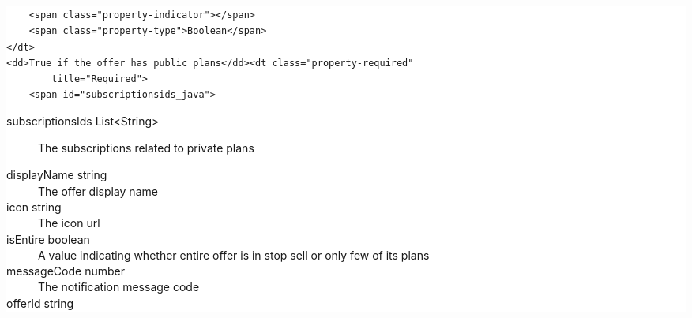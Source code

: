         <span class="property-indicator"></span>
        <span class="property-type">Boolean</span>
    </dt>
    <dd>True if the offer has public plans</dd><dt class="property-required"
            title="Required">
        <span id="subscriptionsids_java">
<a data-swiftype-name="resource-property" data-swiftype-type="text" href="#subscriptionsids_java" style="color: inherit; text-decoration: inherit;">subscriptions<wbr>Ids</a>
</span>
        <span class="property-indicator"></span>
        <span class="property-type">List&lt;String&gt;</span>
    </dt>
    <dd>The subscriptions related to private plans</dd></dl>
</pulumi-choosable>
</div>

<div>
<pulumi-choosable type="language" values="javascript,typescript">
<dl class="resources-properties"><dt class="property-required"
            title="Required">
        <span id="displayname_nodejs">
<a data-swiftype-name="resource-property" data-swiftype-type="text" href="#displayname_nodejs" style="color: inherit; text-decoration: inherit;">display<wbr>Name</a>
</span>
        <span class="property-indicator"></span>
        <span class="property-type">string</span>
    </dt>
    <dd>The offer display name</dd><dt class="property-required"
            title="Required">
        <span id="icon_nodejs">
<a data-swiftype-name="resource-property" data-swiftype-type="text" href="#icon_nodejs" style="color: inherit; text-decoration: inherit;">icon</a>
</span>
        <span class="property-indicator"></span>
        <span class="property-type">string</span>
    </dt>
    <dd>The icon url</dd><dt class="property-required"
            title="Required">
        <span id="isentire_nodejs">
<a data-swiftype-name="resource-property" data-swiftype-type="text" href="#isentire_nodejs" style="color: inherit; text-decoration: inherit;">is<wbr>Entire</a>
</span>
        <span class="property-indicator"></span>
        <span class="property-type">boolean</span>
    </dt>
    <dd>A value indicating whether entire offer is in stop sell or only few of its plans</dd><dt class="property-required"
            title="Required">
        <span id="messagecode_nodejs">
<a data-swiftype-name="resource-property" data-swiftype-type="text" href="#messagecode_nodejs" style="color: inherit; text-decoration: inherit;">message<wbr>Code</a>
</span>
        <span class="property-indicator"></span>
        <span class="property-type">number</span>
    </dt>
    <dd>The notification message code</dd><dt class="property-required"
            title="Required">
        <span id="offerid_nodejs">
<a data-swiftype-name="resource-property" data-swiftype-type="text" href="#offerid_nodejs" style="color: inherit; text-decoration: inherit;">offer<wbr>Id</a>
</span>
        <span class="property-indicator"></span>
        <span class="property-type">string</span>
    </dt>